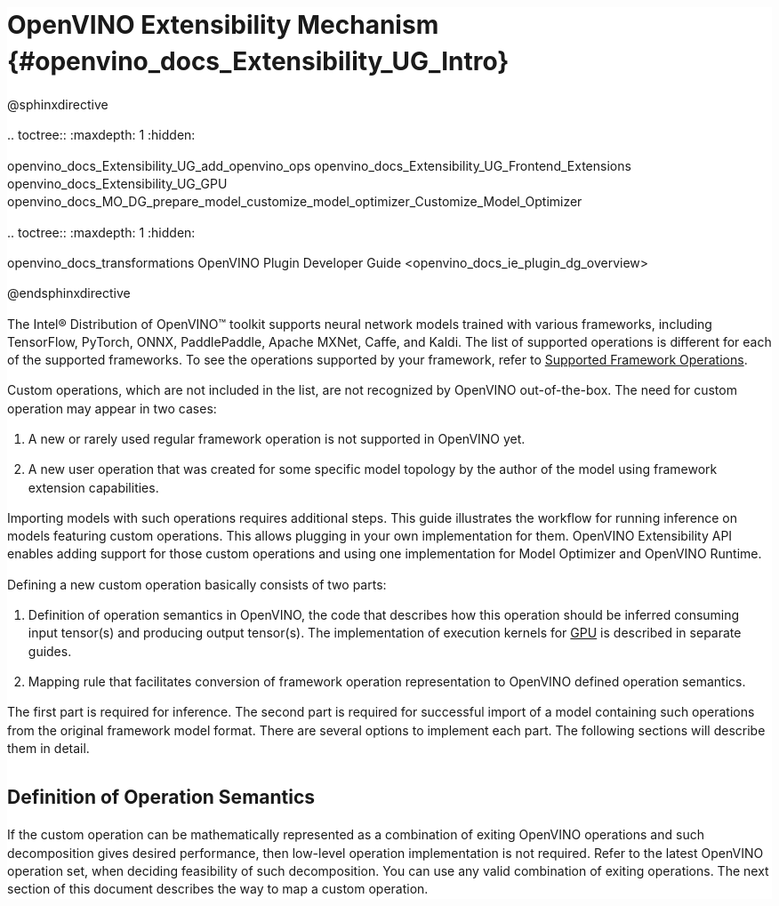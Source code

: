 ﻿# OpenVINO Extensibility Mechanism {#openvino_docs_Extensibility_UG_Intro}

@sphinxdirective

.. toctree::
   :maxdepth: 1
   :hidden:

   openvino_docs_Extensibility_UG_add_openvino_ops
   openvino_docs_Extensibility_UG_Frontend_Extensions
   openvino_docs_Extensibility_UG_GPU
   openvino_docs_MO_DG_prepare_model_customize_model_optimizer_Customize_Model_Optimizer
   
.. toctree::
   :maxdepth: 1
   :hidden:
   
   openvino_docs_transformations
   OpenVINO Plugin Developer Guide <openvino_docs_ie_plugin_dg_overview>

@endsphinxdirective

The Intel® Distribution of OpenVINO™ toolkit supports neural network models trained with various frameworks, including
TensorFlow, PyTorch, ONNX, PaddlePaddle, Apache MXNet, Caffe, and Kaldi. The list of supported operations is different for
each of the supported frameworks. To see the operations supported by your framework, refer to
[Supported Framework Operations](../MO_DG/prepare_model/Supported_Frameworks_Layers.md).

Custom operations, which are not included in the list, are not recognized by OpenVINO out-of-the-box. The need for custom operation may appear in two cases:

1. A new or rarely used regular framework operation is not supported in OpenVINO yet.

2. A new user operation that was created for some specific model topology by the author of the model using framework extension capabilities.

Importing models with such operations requires additional steps. This guide illustrates the workflow for running inference on models featuring custom operations. This allows plugging in your own implementation for them. OpenVINO Extensibility API enables adding support for those custom operations and using one implementation for Model Optimizer and OpenVINO Runtime.

Defining a new custom operation basically consists of two parts:

1. Definition of operation semantics in OpenVINO, the code that describes how this operation should be inferred consuming input tensor(s) and producing output tensor(s). The implementation of execution kernels for [GPU](./GPU_Extensibility.md) is described in separate guides.

2. Mapping rule that facilitates conversion of framework operation representation to OpenVINO defined operation semantics.

The first part is required for inference. The second part is required for successful import of a model containing such operations from the original framework model format. There are several options to implement each part. The following sections will describe them in detail.

## Definition of Operation Semantics

If the custom operation can be mathematically represented as a combination of exiting OpenVINO operations and such decomposition gives desired performance, then low-level operation implementation is not required. Refer to the latest OpenVINO operation set, when deciding feasibility of such decomposition. You can use any valid combination of exiting operations. The next section of this document describes the way to map a custom operation.
